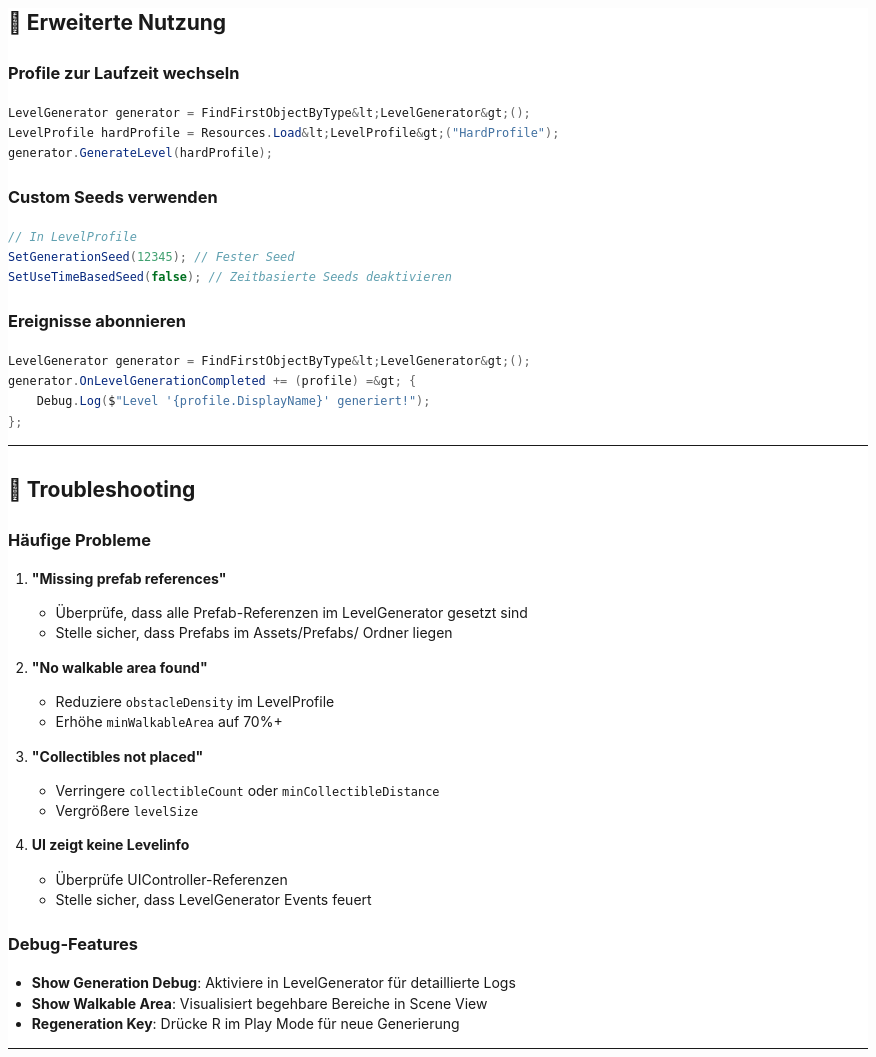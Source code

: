 ## 🔧 Erweiterte Nutzung

### Profile zur Laufzeit wechseln

```csharp
LevelGenerator generator = FindFirstObjectByType&lt;LevelGenerator&gt;();
LevelProfile hardProfile = Resources.Load&lt;LevelProfile&gt;("HardProfile");
generator.GenerateLevel(hardProfile);
```

### Custom Seeds verwenden

```csharp
// In LevelProfile
SetGenerationSeed(12345); // Fester Seed
SetUseTimeBasedSeed(false); // Zeitbasierte Seeds deaktivieren
```

### Ereignisse abonnieren

```csharp
LevelGenerator generator = FindFirstObjectByType&lt;LevelGenerator&gt;();
generator.OnLevelGenerationCompleted += (profile) =&gt; {
    Debug.Log($"Level '{profile.DisplayName}' generiert!");
};
```

---

## 🐛 Troubleshooting

### Häufige Probleme

1. **"Missing prefab references"**
   - Überprüfe, dass alle Prefab-Referenzen im LevelGenerator gesetzt sind
   - Stelle sicher, dass Prefabs im Assets/Prefabs/ Ordner liegen

2. **"No walkable area found"**
   - Reduziere `obstacleDensity` im LevelProfile
   - Erhöhe `minWalkableArea` auf 70%+

3. **"Collectibles not placed"**
   - Verringere `collectibleCount` oder `minCollectibleDistance`
   - Vergrößere `levelSize`

4. **UI zeigt keine Levelinfo**
   - Überprüfe UIController-Referenzen
   - Stelle sicher, dass LevelGenerator Events feuert

### Debug-Features

- **Show Generation Debug**: Aktiviere in LevelGenerator für detaillierte Logs
- **Show Walkable Area**: Visualisiert begehbare Bereiche in Scene View
- **Regeneration Key**: Drücke R im Play Mode für neue Generierung

---